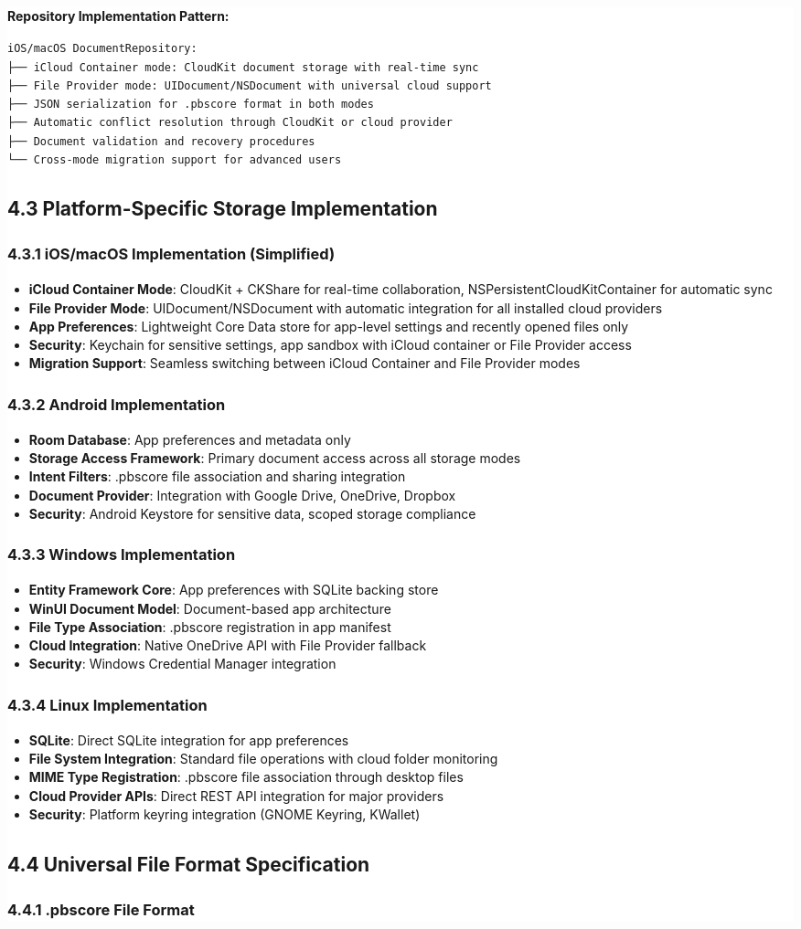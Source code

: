 **Repository Implementation Pattern:**
```
iOS/macOS DocumentRepository:
├── iCloud Container mode: CloudKit document storage with real-time sync
├── File Provider mode: UIDocument/NSDocument with universal cloud support
├── JSON serialization for .pbscore format in both modes
├── Automatic conflict resolution through CloudKit or cloud provider
├── Document validation and recovery procedures
└── Cross-mode migration support for advanced users
```

## 4.3 Platform-Specific Storage Implementation

### 4.3.1 iOS/macOS Implementation (Simplified)
- **iCloud Container Mode**: CloudKit + CKShare for real-time collaboration, NSPersistentCloudKitContainer for automatic sync
- **File Provider Mode**: UIDocument/NSDocument with automatic integration for all installed cloud providers
- **App Preferences**: Lightweight Core Data store for app-level settings and recently opened files only
- **Security**: Keychain for sensitive settings, app sandbox with iCloud container or File Provider access
- **Migration Support**: Seamless switching between iCloud Container and File Provider modes

### 4.3.2 Android Implementation  
- **Room Database**: App preferences and metadata only
- **Storage Access Framework**: Primary document access across all storage modes
- **Intent Filters**: .pbscore file association and sharing integration
- **Document Provider**: Integration with Google Drive, OneDrive, Dropbox
- **Security**: Android Keystore for sensitive data, scoped storage compliance

### 4.3.3 Windows Implementation
- **Entity Framework Core**: App preferences with SQLite backing store
- **WinUI Document Model**: Document-based app architecture
- **File Type Association**: .pbscore registration in app manifest
- **Cloud Integration**: Native OneDrive API with File Provider fallback
- **Security**: Windows Credential Manager integration

### 4.3.4 Linux Implementation
- **SQLite**: Direct SQLite integration for app preferences
- **File System Integration**: Standard file operations with cloud folder monitoring
- **MIME Type Registration**: .pbscore file association through desktop files
- **Cloud Provider APIs**: Direct REST API integration for major providers
- **Security**: Platform keyring integration (GNOME Keyring, KWallet)

## 4.4 Universal File Format Specification

### 4.4.1 .pbscore File Format
